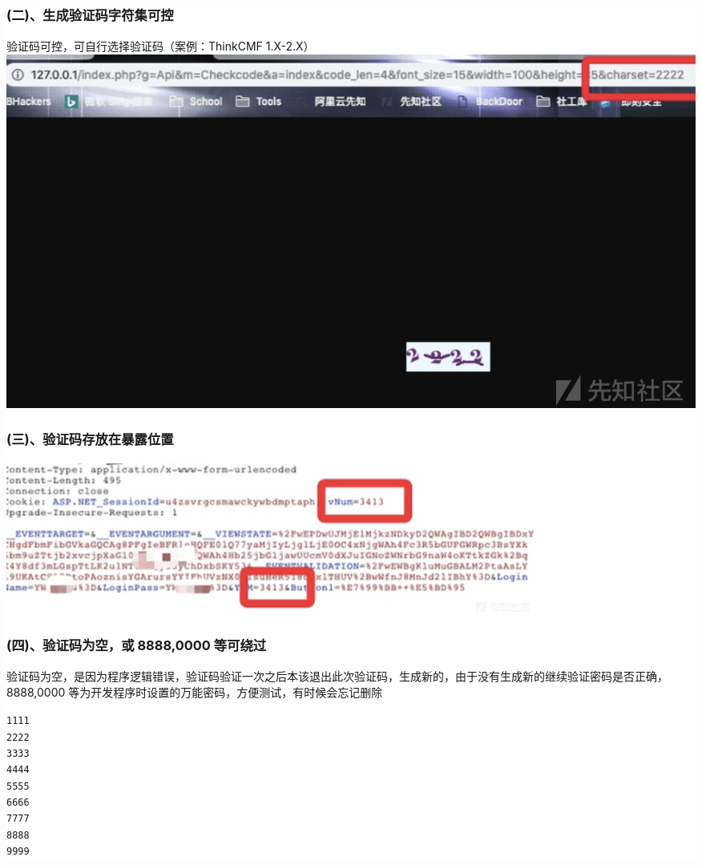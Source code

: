 ### (二)、生成验证码字符集可控

验证码可控，可自行选择验证码（案例：ThinkCMF 1.X-2.X）  
[![](assets/1699257124-8a8aec08b79a41fed0c173815c0f1cc3.png)](https://xzfile.aliyuncs.com/media/upload/picture/20231103164015-9c9af968-7a24-1.png)

### (三)、验证码存放在暴露位置

[![](assets/1699257124-3ae588e3121795a2b1818341c9d69c39.png)](https://xzfile.aliyuncs.com/media/upload/picture/20231103164028-a42f78e8-7a24-1.png)

### (四)、验证码为空，或 8888,0000 等可绕过

验证码为空，是因为程序逻辑错误，验证码验证一次之后本该退出此次验证码，生成新的，由于没有生成新的继续验证密码是否正确，8888,0000 等为开发程序时设置的万能密码，方便测试，有时候会忘记删除

```bash
1111
2222
3333
4444
5555
6666
7777
8888
9999
```

